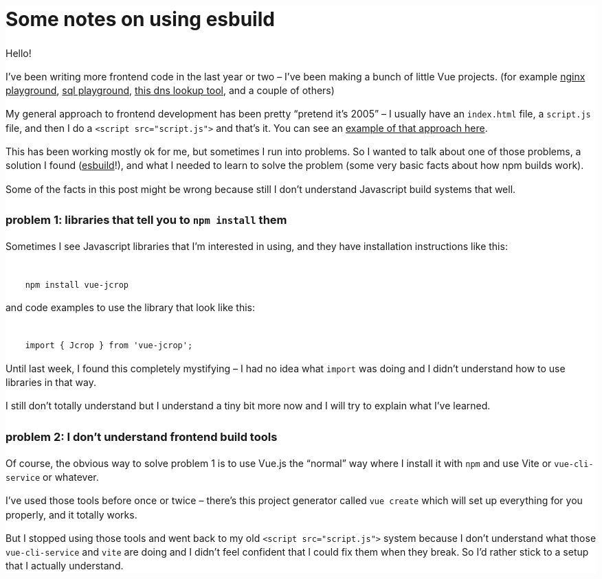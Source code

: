 [#]: subject: "Some notes on using esbuild"
[#]: via: "https://jvns.ca/blog/2021/11/15/esbuild-vue/"
[#]: author: "Julia Evans https://jvns.ca/"
[#]: collector: "lujun9972"
[#]: translator: " "
[#]: reviewer: " "
[#]: publisher: " "
[#]: url: " "

Some notes on using esbuild
======

Hello!

I’ve been writing more frontend code in the last year or two – I’ve been making a bunch of little Vue projects. (for example [nginx playground][1], [sql playground][2], [this dns lookup tool][3], and a couple of others)

My general approach to frontend development has been pretty “pretend it’s 2005” – I usually have an `index.html` file, a `script.js` file, and then I do a `<script src="script.js">` and that’s it. You can see an [example of that approach here][4].

This has been working mostly ok for me, but sometimes I run into problems. So I wanted to talk about one of those problems, a solution I found ([esbuild][5]!), and what I needed to learn to solve the problem (some very basic facts about how npm builds work).

Some of the facts in this post might be wrong because still I don’t understand Javascript build systems that well.

### problem 1: libraries that tell you to `npm install` them

Sometimes I see Javascript libraries that I’m interested in using, and they have installation instructions like this:

```

    npm install vue-jcrop

```

and code examples to use the library that look like this:

```

    import { Jcrop } from 'vue-jcrop';

```

Until last week, I found this completely mystifying – I had no idea what `import` was doing and I didn’t understand how to use libraries in that way.

I still don’t totally understand but I understand a tiny bit more now and I will try to explain what I’ve learned.

### problem 2: I don’t understand frontend build tools

Of course, the obvious way to solve problem 1 is to use Vue.js the “normal” way where I install it with `npm` and use Vite or `vue-cli-service` or whatever.

I’ve used those tools before once or twice – there’s this project generator called `vue create` which will set up everything for you properly, and it totally works.

But I stopped using those tools and went back to my old `<script src="script.js">` system because I don’t understand what those `vue-cli-service` and `vite` are doing and I didn’t feel confident that I could fix them when they break. So I’d rather stick to a setup that I actually understand.


[a]: https://jvns.ca/
[b]: https://github.com/lujun9972
[1]: https://nginx-playground.wizardzines.com/
[2]: https://sql-playground.wizardzines.com/
[3]: https://dns-lookup.jvns.ca/
[4]: https://github.com/jvns/dns-lookup/tree/main/site
[5]: https://esbuild.github.io/
[6]: https://github.com/vuejs/vue-cli/blob/e76a7a893c173209be8e800c4de357556d01dc67/packages/%40vue/cli-service/lib/config/base.js#L69-L71
[7]: https://github.com/glitchdotcom/friendly-words
